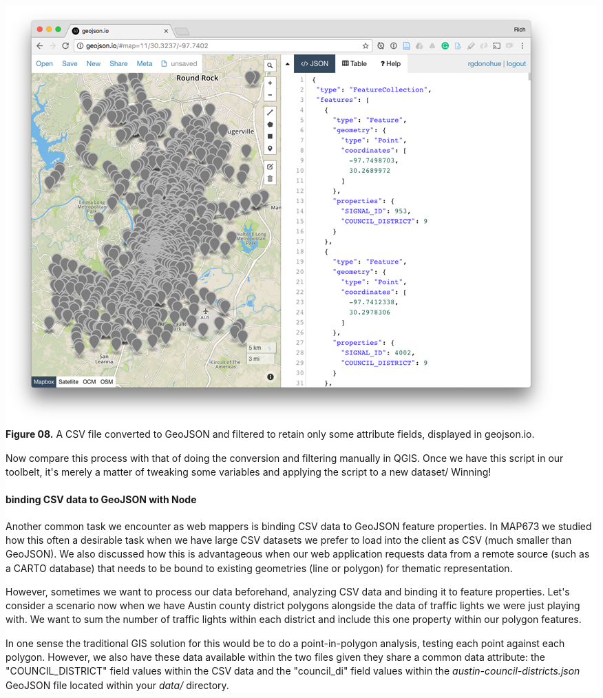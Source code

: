![A CSV file converted to GeoJSON and filtered to retain only some attribute fields, displayed in geojson.io](images/csv2geojson-filtered.png)  
**Figure 08.** A CSV file converted to GeoJSON and filtered to retain only some attribute fields, displayed in geojson.io.

Now compare this process with that of doing the conversion and filtering manually in QGIS. Once we have this script in our toolbelt, it's merely a matter of tweaking some variables and applying the script to a new dataset/ Winning!

#### binding CSV data to GeoJSON with Node

Another common task we encounter as web mappers is binding CSV data to GeoJSON feature properties. In MAP673 we studied how this often a desirable task when we have large CSV datasets we prefer to load into the client as CSV (much smaller than GeoJSON). We also discussed how this is advantageous when our web application requests data from a remote source (such as a CARTO database) that needs to be bound to existing geometries (line or polygon) for thematic representation.

However, sometimes we want to process our data beforehand, analyzing CSV data and binding it to feature properties. Let's consider a scenario now when we have Austin county district polygons alongside the data of traffic lights we were just playing with. We want to sum the number of traffic lights within each district and include this one property within our polygon features.

In one sense the traditional GIS solution for this would be to do a point-in-polygon analysis, testing each point against each polygon. However, we also have these data available within the two files given they share a common data attribute: the "COUNCIL_DISTRICT" field values within the CSV data and the "council\_di" field values within the _austin-council-districts.json_ GeoJSON file located within your _data/_ directory.
